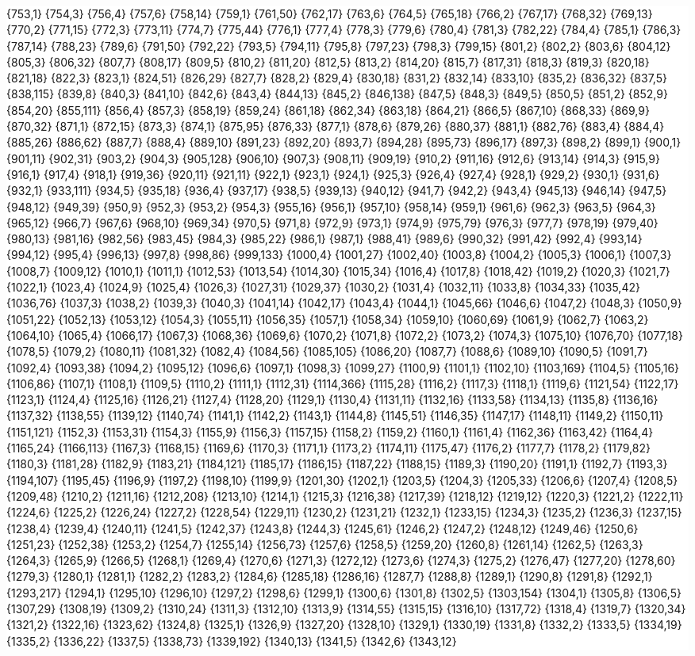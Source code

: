 {753,1} {754,3} {756,4} {757,6} {758,14} {759,1} {761,50} {762,17} {763,6} {764,5} {765,18} {766,2} {767,17} {768,32} {769,13} {770,2} {771,15} {772,3} {773,11} {774,7} {775,44} {776,1} {777,4} {778,3} {779,6} {780,4} {781,3} {782,22} {784,4} {785,1} {786,3} {787,14} {788,23} {789,6} {791,50} {792,22} {793,5} {794,11} {795,8} {797,23} {798,3} {799,15} {801,2} {802,2} {803,6} {804,12} {805,3} {806,32} {807,7} {808,17} {809,5} {810,2} {811,20} {812,5} {813,2} {814,20} {815,7} {817,31} {818,3} {819,3} {820,18} {821,18} {822,3} {823,1} {824,51} {826,29} {827,7} {828,2} {829,4} {830,18} {831,2} {832,14} {833,10} {835,2} {836,32} {837,5} {838,115} {839,8} {840,3} {841,10} {842,6} {843,4} {844,13} {845,2} {846,138} {847,5} {848,3} {849,5} {850,5} {851,2} {852,9} {854,20} {855,111} {856,4} {857,3} {858,19} {859,24} {861,18} {862,34} {863,18} {864,21} {866,5} {867,10} {868,33} {869,9} {870,32} {871,1} {872,15} {873,3} {874,1} {875,95} {876,33} {877,1} {878,6} {879,26} {880,37} {881,1} {882,76} {883,4} {884,4} {885,26} {886,62} {887,7} {888,4} {889,10} {891,23} {892,20} {893,7} {894,28} {895,73} {896,17} {897,3} {898,2} {899,1} {900,1} {901,11} {902,31} {903,2} {904,3} {905,128} {906,10} {907,3} {908,11} {909,19} {910,2} {911,16} {912,6} {913,14} {914,3} {915,9} {916,1} {917,4} {918,1} {919,36} {920,11} {921,11} {922,1} {923,1} {924,1} {925,3} {926,4} {927,4} {928,1} {929,2} {930,1} {931,6} {932,1} {933,111} {934,5} {935,18} {936,4} {937,17} {938,5} {939,13} {940,12} {941,7} {942,2} {943,4} {945,13} {946,14} {947,5} {948,12} {949,39} {950,9} {952,3} {953,2} {954,3} {955,16} {956,1} {957,10} {958,14} {959,1} {961,6} {962,3} {963,5} {964,3} {965,12} {966,7} {967,6} {968,10} {969,34} {970,5} {971,8} {972,9} {973,1} {974,9} {975,79} {976,3} {977,7} {978,19} {979,40} {980,13} {981,16} {982,56} {983,45} {984,3} {985,22} {986,1} {987,1} {988,41} {989,6} {990,32} {991,42} {992,4} {993,14} {994,12} {995,4} {996,13} {997,8} {998,86} {999,133} {1000,4} {1001,27} {1002,40} {1003,8} {1004,2} {1005,3} {1006,1} {1007,3} {1008,7} {1009,12} {1010,1} {1011,1} {1012,53} {1013,54} {1014,30} {1015,34} {1016,4} {1017,8} {1018,42} {1019,2} {1020,3} {1021,7} {1022,1} {1023,4} {1024,9} {1025,4} {1026,3} {1027,31} {1029,37} {1030,2} {1031,4} {1032,11} {1033,8} {1034,33} {1035,42} {1036,76} {1037,3} {1038,2} {1039,3} {1040,3} {1041,14} {1042,17} {1043,4} {1044,1} {1045,66} {1046,6} {1047,2} {1048,3} {1050,9} {1051,22} {1052,13} {1053,12} {1054,3} {1055,11} {1056,35} {1057,1} {1058,34} {1059,10} {1060,69} {1061,9} {1062,7} {1063,2} {1064,10} {1065,4} {1066,17} {1067,3} {1068,36} {1069,6} {1070,2} {1071,8} {1072,2} {1073,2} {1074,3} {1075,10} {1076,70} {1077,18} {1078,5} {1079,2} {1080,11} {1081,32} {1082,4} {1084,56} {1085,105} {1086,20} {1087,7} {1088,6} {1089,10} {1090,5} {1091,7} {1092,4} {1093,38} {1094,2} {1095,12} {1096,6} {1097,1} {1098,3} {1099,27} {1100,9} {1101,1} {1102,10} {1103,169} {1104,5} {1105,16} {1106,86} {1107,1} {1108,1} {1109,5} {1110,2} {1111,1} {1112,31} {1114,366} {1115,28} {1116,2} {1117,3} {1118,1} {1119,6} {1121,54} {1122,17} {1123,1} {1124,4} {1125,16} {1126,21} {1127,4} {1128,20} {1129,1} {1130,4} {1131,11} {1132,16} {1133,58} {1134,13} {1135,8} {1136,16} {1137,32} {1138,55} {1139,12} {1140,74} {1141,1} {1142,2} {1143,1} {1144,8} {1145,51} {1146,35} {1147,17} {1148,11} {1149,2} {1150,11} {1151,121} {1152,3} {1153,31} {1154,3} {1155,9} {1156,3} {1157,15} {1158,2} {1159,2} {1160,1} {1161,4} {1162,36} {1163,42} {1164,4} {1165,24} {1166,113} {1167,3} {1168,15} {1169,6} {1170,3} {1171,1} {1173,2} {1174,11} {1175,47} {1176,2} {1177,7} {1178,2} {1179,82} {1180,3} {1181,28} {1182,9} {1183,21} {1184,121} {1185,17} {1186,15} {1187,22} {1188,15} {1189,3} {1190,20} {1191,1} {1192,7} {1193,3} {1194,107} {1195,45} {1196,9} {1197,2} {1198,10} {1199,9} {1201,30} {1202,1} {1203,5} {1204,3} {1205,33} {1206,6} {1207,4} {1208,5} {1209,48} {1210,2} {1211,16} {1212,208} {1213,10} {1214,1} {1215,3} {1216,38} {1217,39} {1218,12} {1219,12} {1220,3} {1221,2} {1222,11} {1224,6} {1225,2} {1226,24} {1227,2} {1228,54} {1229,11} {1230,2} {1231,21} {1232,1} {1233,15} {1234,3} {1235,2} {1236,3} {1237,15} {1238,4} {1239,4} {1240,11} {1241,5} {1242,37} {1243,8} {1244,3} {1245,61} {1246,2} {1247,2} {1248,12} {1249,46} {1250,6} {1251,23} {1252,38} {1253,2} {1254,7} {1255,14} {1256,73} {1257,6} {1258,5} {1259,20} {1260,8} {1261,14} {1262,5} {1263,3} {1264,3} {1265,9} {1266,5} {1268,1} {1269,4} {1270,6} {1271,3} {1272,12} {1273,6} {1274,3} {1275,2} {1276,47} {1277,20} {1278,60} {1279,3} {1280,1} {1281,1} {1282,2} {1283,2} {1284,6} {1285,18} {1286,16} {1287,7} {1288,8} {1289,1} {1290,8} {1291,8} {1292,1} {1293,217} {1294,1} {1295,10} {1296,10} {1297,2} {1298,6} {1299,1} {1300,6} {1301,8} {1302,5} {1303,154} {1304,1} {1305,8} {1306,5} {1307,29} {1308,19} {1309,2} {1310,24} {1311,3} {1312,10} {1313,9} {1314,55} {1315,15} {1316,10} {1317,72} {1318,4} {1319,7} {1320,34} {1321,2} {1322,16} {1323,62} {1324,8} {1325,1} {1326,9} {1327,20} {1328,10} {1329,1} {1330,19} {1331,8} {1332,2} {1333,5} {1334,19} {1335,2} {1336,22} {1337,5} {1338,73} {1339,192} {1340,13} {1341,5} {1342,6} {1343,12} 

